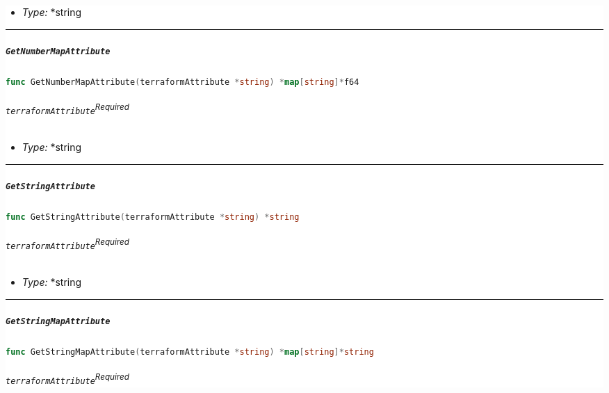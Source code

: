 - *Type:* *string

---

##### `GetNumberMapAttribute` <a name="GetNumberMapAttribute" id="@cdktf/provider-azurerm.subscriptionCostManagementExport.SubscriptionCostManagementExportExportDataStorageLocationOutputReference.getNumberMapAttribute"></a>

```go
func GetNumberMapAttribute(terraformAttribute *string) *map[string]*f64
```

###### `terraformAttribute`<sup>Required</sup> <a name="terraformAttribute" id="@cdktf/provider-azurerm.subscriptionCostManagementExport.SubscriptionCostManagementExportExportDataStorageLocationOutputReference.getNumberMapAttribute.parameter.terraformAttribute"></a>

- *Type:* *string

---

##### `GetStringAttribute` <a name="GetStringAttribute" id="@cdktf/provider-azurerm.subscriptionCostManagementExport.SubscriptionCostManagementExportExportDataStorageLocationOutputReference.getStringAttribute"></a>

```go
func GetStringAttribute(terraformAttribute *string) *string
```

###### `terraformAttribute`<sup>Required</sup> <a name="terraformAttribute" id="@cdktf/provider-azurerm.subscriptionCostManagementExport.SubscriptionCostManagementExportExportDataStorageLocationOutputReference.getStringAttribute.parameter.terraformAttribute"></a>

- *Type:* *string

---

##### `GetStringMapAttribute` <a name="GetStringMapAttribute" id="@cdktf/provider-azurerm.subscriptionCostManagementExport.SubscriptionCostManagementExportExportDataStorageLocationOutputReference.getStringMapAttribute"></a>

```go
func GetStringMapAttribute(terraformAttribute *string) *map[string]*string
```

###### `terraformAttribute`<sup>Required</sup> <a name="terraformAttribute" id="@cdktf/provider-azurerm.subscriptionCostManagementExport.SubscriptionCostManagementExportExportDataStorageLocationOutputReference.getStringMapAttribute.parameter.terraformAttribute"></a>
